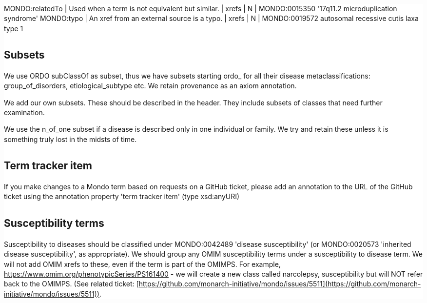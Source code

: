 MONDO:relatedTo     |   Used when a term is not equivalent but similar. |   xrefs   |   N   |   MONDO:0015350 '17q11.2 microduplication syndrome'
MONDO:typo | An xref from an external source is a typo. | xrefs | N | MONDO:0019572 autosomal recessive cutis laxa type 1

## Subsets

We use ORDO subClassOf as subset, thus we have subsets starting ordo_ for all their disease metaclassifications: group_of_disorders, etiological_subtype etc. We retain provenance as an axiom annotation.

We add our own subsets. These should be described in the header. They include subsets of classes that need further examination.

We use the n_of_one subset if a disease is described only in one individual or family. We try and retain these unless it is something truly lost in the midsts of time.

## Term tracker item

If you make changes to a Mondo term based on requests on a GitHub ticket, please add an annotation to the URL of the GitHub ticket using the annotation property 'term tracker item' (type xsd:anyURI)

## Susceptibility terms

Susceptibility to diseases should be classified under MONDO:0042489 'disease susceptibility' (or MONDO:0020573 'inherited disease susceptibility', as appropriate). We should group any OMIM susceptibility terms under a susceptibility to disease term. We will not add OMIM xrefs to these, even if the term is part of the OMIMPS. For example, https://www.omim.org/phenotypicSeries/PS161400 - we will create a new class called narcolepsy, susceptibility but will NOT refer back to the OMIMPS. (See related ticket: [https://github.com/monarch-initiative/mondo/issues/5511](https://github.com/monarch-initiative/mondo/issues/5511)).
